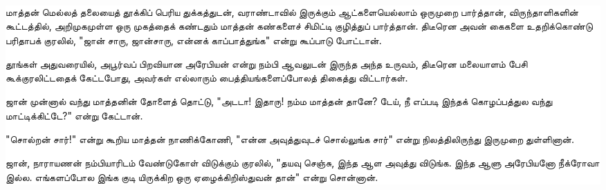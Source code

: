 மாத்‌தன்‌ மெல்லத்‌ தலையைத்‌ தூக்கிப்‌ பெரிய துக்கத்துடன்‌,
வராண்டாவில்‌ இருக்கும்‌ ஆட்களையெல்லாம்‌ ஒருமுறை
பார்த்தான்‌, விருந்தாளிகளின்‌ கூட்டத்தில்‌, அறிமுகமுள்ள ஒரு
முகத்தைக்‌ கண்டதும்‌ மாத்தன்‌ கண்களைச்‌ சிமிட்டி குழித்துப்‌
பார்த்தான்‌. திடீரென அவன்‌ கைகளை உதறிக்கொண்டு பரிதாபக்‌
குரலில்‌, "ஜான்‌ சாரு, ஜான்சாரு, என்னக்‌ காப்பாத்துங்க" என்று
கூப்பாடு போட்டான்‌.

தூங்கள்‌ அதுவரையில்‌, அபூர்வப்‌ பிறவியான அரேபியன்‌
என்று நம்பி ஆவலுடன்‌ இருந்த அந்த உருவம்‌, திடீரென
மலையாளம்‌ பேசி கூக்குரலிட்டதைக்‌ கேட்டபோது, அவர்கள்‌
எல்லாரும்‌ பைத்தியங்களைப்போலத்‌ திகைத்து விட்டார்கள்‌.

ஜான்‌ முன்னால்‌ வந்து மாத்தனின்‌ தோளைத்‌ தொட்டு,
"அடடா! இதாரு! நம்ம மாத்தன்‌ தானே? டேய்‌, நீ எப்படி இந்தக்‌
கொழப்பத்துல வந்து மாட்டிக்கிட்டே?" என்று கேட்டான்‌.

"சொல்றன்‌ சார்‌!" என்று கூறிய மாத்தன்‌ நாணிக்கோணி,
"என்ன அவுத்துவுடச்‌ சொல்லுங்க சார்‌" என்று நிலத்திலிருந்து
இருமுறை துள்ளினான்‌.

ஜான்‌, நாராயணன்‌ நம்பியாரிடம்‌ வேண்டுகோள்‌ விடுக்கும்‌
குரலில்‌, "தயவு செஞ்சு, இந்த ஆள அவுத்து விடுங்க. இந்த ஆளு
அரேபியனோ நீக்ரோவா இல்ல. எங்களப்போல இங்க குடி
யிருக்கிற ஒரு ஏழைக்கிறிஸ்துவன்‌ தான்‌" என்று சொன்னான்‌.

